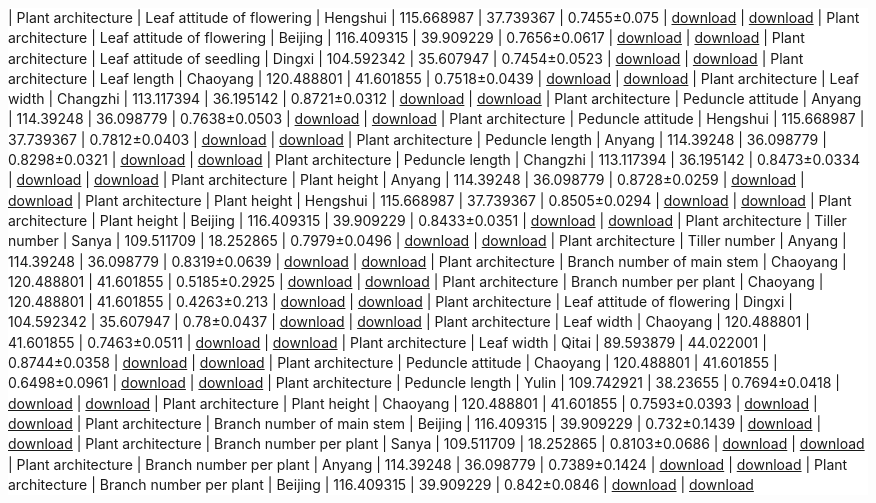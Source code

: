 | Plant architecture | Leaf attitude of flowering | Hengshui | 115.668987 | 37.739367 | 0.7455±0.075 | [download](GS_genotype/Leaf_attitude_of_flowering_Hengshui_markerpanel.txt.gz) | [download](GS_model/Leaf_attitude_of_flowering_Hengshui.lgb_model.gz)
| Plant architecture | Leaf attitude of flowering | Beijing | 116.409315 | 39.909229 | 0.7656±0.0617 | [download](GS_genotype/Leaf_attitude_of_flowering_Beijing_markerpanel.txt.gz) | [download](GS_model/Leaf_attitude_of_flowering_Beijing.lgb_model.gz)
| Plant architecture | Leaf attitude of seedling | Dingxi | 104.592342 | 35.607947 | 0.7454±0.0523 | [download](GS_genotype/Leaf_attitude_of_seedling_Dingxi_markerpanel.txt.gz) | [download](GS_model/Leaf_attitude_of_seedling_Dingxi.lgb_model.gz)
| Plant architecture | Leaf length | Chaoyang | 120.488801 | 41.601855 | 0.7518±0.0439 | [download](GS_genotype/Leaf_length_Chaoyang_markerpanel.txt.gz) | [download](GS_model/Leaf_length_Chaoyang.lgb_model.gz)
| Plant architecture | Leaf width | Changzhi | 113.117394 | 36.195142 | 0.8721±0.0312 | [download](GS_genotype/Leaf_width_Changzhi_markerpanel.txt.gz) | [download](GS_model/Leaf_width_Changzhi.lgb_model.gz)
| Plant architecture | Peduncle attitude | Anyang | 114.39248 | 36.098779 | 0.7638±0.0503 | [download](GS_genotype/Peduncle_attitude_Anyang_markerpanel.txt.gz) | [download](GS_model/Peduncle_attitude_Anyang.lgb_model.gz)
| Plant architecture | Peduncle attitude | Hengshui | 115.668987 | 37.739367 | 0.7812±0.0403 | [download](GS_genotype/Peduncle_attitude_Hengshui_markerpanel.txt.gz) | [download](GS_model/Peduncle_attitude_Hengshui.lgb_model.gz)
| Plant architecture | Peduncle length | Anyang | 114.39248 | 36.098779 | 0.8298±0.0321 | [download](GS_genotype/Peduncle_length_Anyang_markerpanel.txt.gz) | [download](GS_model/Peduncle_length_Anyang.lgb_model.gz)
| Plant architecture | Peduncle length | Changzhi | 113.117394 | 36.195142 | 0.8473±0.0334 | [download](GS_genotype/Peduncle_length_Changzhi_markerpanel.txt.gz) | [download](GS_model/Peduncle_length_Changzhi.lgb_model.gz)
| Plant architecture | Plant height | Anyang | 114.39248 | 36.098779 | 0.8728±0.0259 | [download](GS_genotype/Plant_height_Anyang_markerpanel.txt.gz) | [download](GS_model/Plant_height_Anyang.lgb_model.gz)
| Plant architecture | Plant height | Hengshui | 115.668987 | 37.739367 | 0.8505±0.0294 | [download](GS_genotype/Plant_height_Hengshui_markerpanel.txt.gz) | [download](GS_model/Plant_height_Hengshui.lgb_model.gz)
| Plant architecture | Plant height | Beijing | 116.409315 | 39.909229 | 0.8433±0.0351 | [download](GS_genotype/Plant_height_Beijing_markerpanel.txt.gz) | [download](GS_model/Plant_height_Beijing.lgb_model.gz)
| Plant architecture | Tiller number | Sanya | 109.511709 | 18.252865 | 0.7979±0.0496 | [download](GS_genotype/Tiller_number_Sanya_markerpanel.txt.gz) | [download](GS_model/Tiller_number_Sanya.lgb_model.gz)
| Plant architecture | Tiller number | Anyang | 114.39248 | 36.098779 | 0.8319±0.0639 | [download](GS_genotype/Tiller_number_Anyang_markerpanel.txt.gz) | [download](GS_model/Tiller_number_Anyang.lgb_model.gz)
| Plant architecture | Branch number of main stem | Chaoyang | 120.488801 | 41.601855 | 0.5185±0.2925 | [download](GS_genotype/Branch_number_of_main_stem_Chaoyang_markerpanel.txt.gz) | [download](GS_model/Branch_number_of_main_stem_Chaoyang.lgb_model.gz)
| Plant architecture | Branch number per plant | Chaoyang | 120.488801 | 41.601855 | 0.4263±0.213 | [download](GS_genotype/Branch_number_per_plant_Chaoyang_markerpanel.txt.gz) | [download](GS_model/Branch_number_per_plant_Chaoyang.lgb_model.gz)
| Plant architecture | Leaf attitude of flowering | Dingxi | 104.592342 | 35.607947 | 0.78±0.0437 | [download](GS_genotype/Leaf_attitude_of_flowering_Dingxi_markerpanel.txt.gz) | [download](GS_model/Leaf_attitude_of_flowering_Dingxi.lgb_model.gz)
| Plant architecture | Leaf width | Chaoyang | 120.488801 | 41.601855 | 0.7463±0.0511 | [download](GS_genotype/Leaf_width_Chaoyang_markerpanel.txt.gz) | [download](GS_model/Leaf_width_Chaoyang.lgb_model.gz)
| Plant architecture | Leaf width | Qitai | 89.593879 | 44.022001 | 0.8744±0.0358 | [download](GS_genotype/Leaf_width_Qitai_markerpanel.txt.gz) | [download](GS_model/Leaf_width_Qitai.lgb_model.gz)
| Plant architecture | Peduncle attitude | Chaoyang | 120.488801 | 41.601855 | 0.6498±0.0961 | [download](GS_genotype/Peduncle_attitude_Chaoyang_markerpanel.txt.gz) | [download](GS_model/Peduncle_attitude_Chaoyang.lgb_model.gz)
| Plant architecture | Peduncle length | Yulin | 109.742921 | 38.23655 | 0.7694±0.0418 | [download](GS_genotype/Peduncle_length_Yulin_markerpanel.txt.gz) | [download](GS_model/Peduncle_length_Yulin.lgb_model.gz)
| Plant architecture | Plant height | Chaoyang | 120.488801 | 41.601855 | 0.7593±0.0393 | [download](GS_genotype/Plant_height_Chaoyang_markerpanel.txt.gz) | [download](GS_model/Plant_height_Chaoyang.lgb_model.gz)
| Plant architecture | Branch number of main stem | Beijing | 116.409315 | 39.909229 | 0.732±0.1439 | [download](GS_genotype/Branch_number_of_main_stem_Beijing_markerpanel.txt.gz) | [download](GS_model/Branch_number_of_main_stem_Beijing.lgb_model.gz)
| Plant architecture | Branch number per plant | Sanya | 109.511709 | 18.252865 | 0.8103±0.0686 | [download](GS_genotype/Branch_number_per_plant_Sanya_markerpanel.txt.gz) | [download](GS_model/Branch_number_per_plant_Sanya.lgb_model.gz)
| Plant architecture | Branch number per plant | Anyang | 114.39248 | 36.098779 | 0.7389±0.1424 | [download](GS_genotype/Branch_number_per_plant_Anyang_markerpanel.txt.gz) | [download](GS_model/Branch_number_per_plant_Anyang.lgb_model.gz)
| Plant architecture | Branch number per plant | Beijing | 116.409315 | 39.909229 | 0.842±0.0846 | [download](GS_genotype/Branch_number_per_plant_Beijing_markerpanel.txt.gz) | [download](GS_model/Branch_number_per_plant_Beijing.lgb_model.gz)